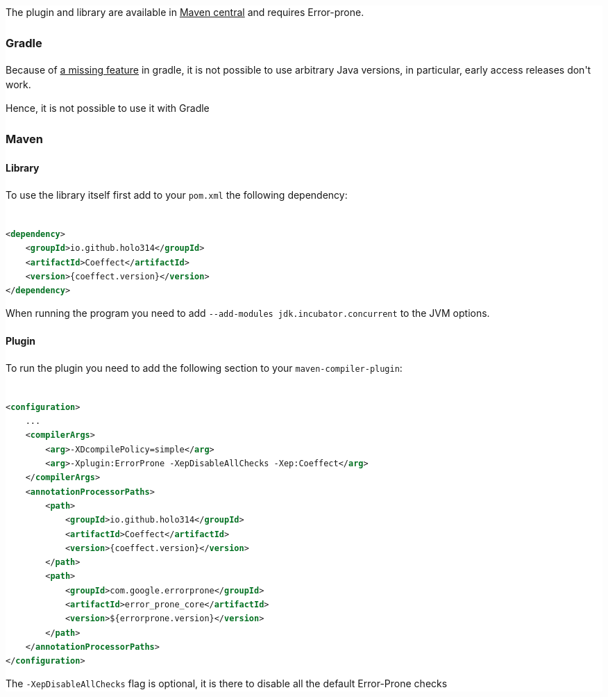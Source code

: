 The plugin and library are available
in [Maven central](https://search.maven.org/artifact/io.github.holo314/Coeffect/1.0/jar) and requires Error-prone.

### Gradle

Because of [a missing feature](https://github.com/gradle/gradle/issues/20372) in gradle, it is not possible to use
arbitrary Java versions, in particular, early access releases don't work.

Hence, it is not possible to use it with Gradle

### Maven

#### Library

To use the library itself first add to your `pom.xml` the following dependency:

```xml

<dependency>
    <groupId>io.github.holo314</groupId>
    <artifactId>Coeffect</artifactId>
    <version>{coeffect.version}</version>
</dependency>
```

When running the program you need to add `--add-modules jdk.incubator.concurrent` to the JVM options.

#### Plugin

To run the plugin you need to add the following section to your `maven-compiler-plugin`:

```xml

<configuration>
    ...
    <compilerArgs>
        <arg>-XDcompilePolicy=simple</arg>
        <arg>-Xplugin:ErrorProne -XepDisableAllChecks -Xep:Coeffect</arg>
    </compilerArgs>
    <annotationProcessorPaths>
        <path>
            <groupId>io.github.holo314</groupId>
            <artifactId>Coeffect</artifactId>
            <version>{coeffect.version}</version>
        </path>
        <path>
            <groupId>com.google.errorprone</groupId>
            <artifactId>error_prone_core</artifactId>
            <version>${errorprone.version}</version>
        </path>
    </annotationProcessorPaths>
</configuration>
```

The `-XepDisableAllChecks` flag is optional, it is there to disable all the default Error-Prone checks

